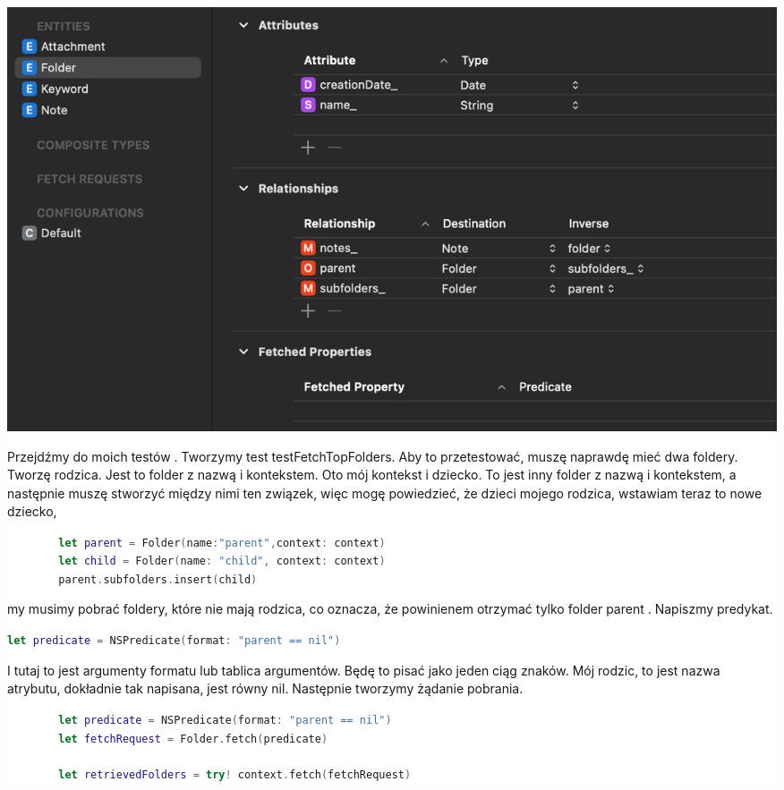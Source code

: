 ![image-20230923143257282](image-20230923143257282.png)



Przejdźmy do moich testów . Tworzymy test testFetchTopFolders. Aby to przetestować, muszę naprawdę mieć dwa foldery. Tworzę rodzica. Jest to folder z nazwą i kontekstem. Oto mój kontekst i dziecko. To jest inny folder z nazwą i kontekstem, a następnie muszę stworzyć między nimi ten związek, więc mogę powiedzieć, że dzieci mojego rodzica, wstawiam teraz to nowe dziecko, 

```swift
        let parent = Folder(name:"parent",context: context)
        let child = Folder(name: "child", context: context)
        parent.subfolders.insert(child)
```



my musimy pobrać foldery, które nie mają rodzica, co oznacza, że powinienem otrzymać tylko folder parent . Napiszmy predykat. 

```swift
let predicate = NSPredicate(format: "parent == nil")
```

 I tutaj to jest argumenty formatu lub tablica argumentów. Będę to pisać jako jeden ciąg znaków. Mój rodzic, to jest nazwa atrybutu, dokładnie tak napisana, jest równy nil. Następnie tworzymy żądanie pobrania.

```swift
        let predicate = NSPredicate(format: "parent == nil")
        let fetchRequest = Folder.fetch(predicate)

        let retrievedFolders = try! context.fetch(fetchRequest)
```
